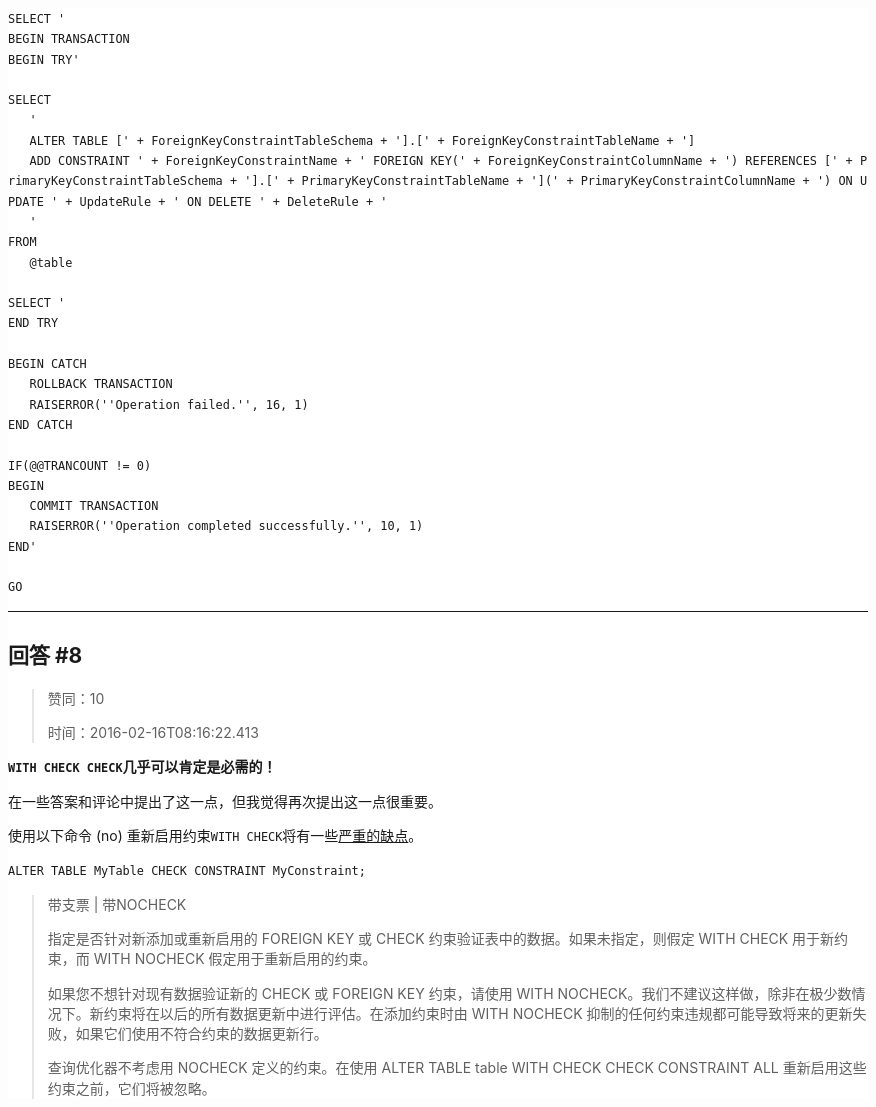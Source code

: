 ```
SELECT '
BEGIN TRANSACTION
BEGIN TRY'

SELECT
   '
   ALTER TABLE [' + ForeignKeyConstraintTableSchema + '].[' + ForeignKeyConstraintTableName + '] 
   ADD CONSTRAINT ' + ForeignKeyConstraintName + ' FOREIGN KEY(' + ForeignKeyConstraintColumnName + ') REFERENCES [' + PrimaryKeyConstraintTableSchema + '].[' + PrimaryKeyConstraintTableName + '](' + PrimaryKeyConstraintColumnName + ') ON UPDATE ' + UpdateRule + ' ON DELETE ' + DeleteRule + '
   '
FROM
   @table

SELECT '
END TRY

BEGIN CATCH
   ROLLBACK TRANSACTION
   RAISERROR(''Operation failed.'', 16, 1)
END CATCH

IF(@@TRANCOUNT != 0)
BEGIN
   COMMIT TRANSACTION
   RAISERROR(''Operation completed successfully.'', 10, 1)
END'

GO 
```

* * *

## 回答 #8

> 赞同：10
> 
> 时间：2016-02-16T08:16:22.413

**`WITH CHECK CHECK`几乎可以肯定是必需的！**

在一些答案和评论中提出了这一点，但我觉得再次提出这一点很重要。

使用以下命令 (no) 重新启用约束`WITH CHECK`将有一些[严重的缺点](https://msdn.microsoft.com/en-us/library/ms190273.aspx)。

```
ALTER TABLE MyTable CHECK CONSTRAINT MyConstraint; 
```

> 带支票 | 带NOCHECK
> 
> 指定是否针对新添加或重新启用的 FOREIGN KEY 或 CHECK 约束验证表中的数据。如果未指定，则假定 WITH CHECK 用于新约束，而 WITH NOCHECK 假定用于重新启用的约束。
> 
> 如果您不想针对现有数据验证新的 CHECK 或 FOREIGN KEY 约束，请使用 WITH NOCHECK。我们不建议这样做，除非在极少数情况下。新约束将在以后的所有数据更新中进行评估。在添加约束时由 WITH NOCHECK 抑制的任何约束违规都可能导致将来的更新失败，如果它们使用不符合约束的数据更新行。
> 
> 查询优化器不考虑用 NOCHECK 定义的约束。在使用 ALTER TABLE table WITH CHECK CHECK CONSTRAINT ALL 重新启用这些约束之前，它们将被忽略。
